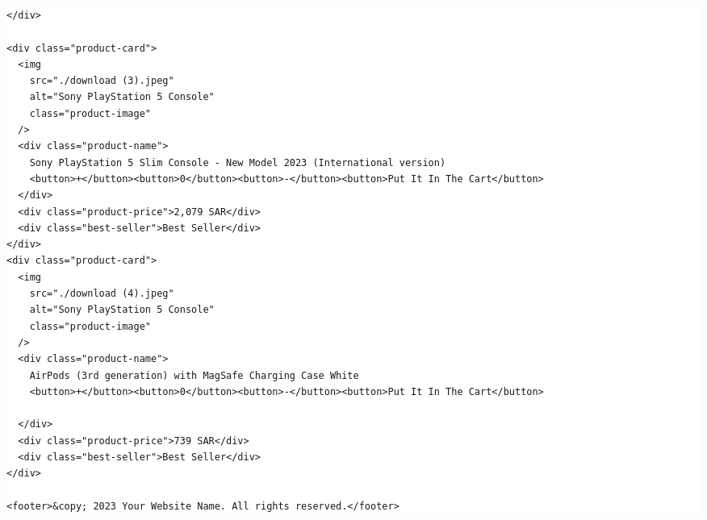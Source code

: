     </div>

    <div class="product-card">
      <img
        src="./download (3).jpeg"
        alt="Sony PlayStation 5 Console"
        class="product-image"
      />
      <div class="product-name">
        Sony PlayStation 5 Slim Console - New Model 2023 (International version)
        <button>+</button><button>0</button><button>-</button><button>Put It In The Cart</button>
      </div>
      <div class="product-price">2,079 SAR</div>
      <div class="best-seller">Best Seller</div>
    </div>
    <div class="product-card">
      <img
        src="./download (4).jpeg"
        alt="Sony PlayStation 5 Console"
        class="product-image"
      />
      <div class="product-name">
        AirPods (3rd generation) with MagSafe Charging Case White
        <button>+</button><button>0</button><button>-</button><button>Put It In The Cart</button>

      </div>
      <div class="product-price">739 SAR</div>
      <div class="best-seller">Best Seller</div>
    </div>

    <footer>&copy; 2023 Your Website Name. All rights reserved.</footer>

  </body>
</html>
